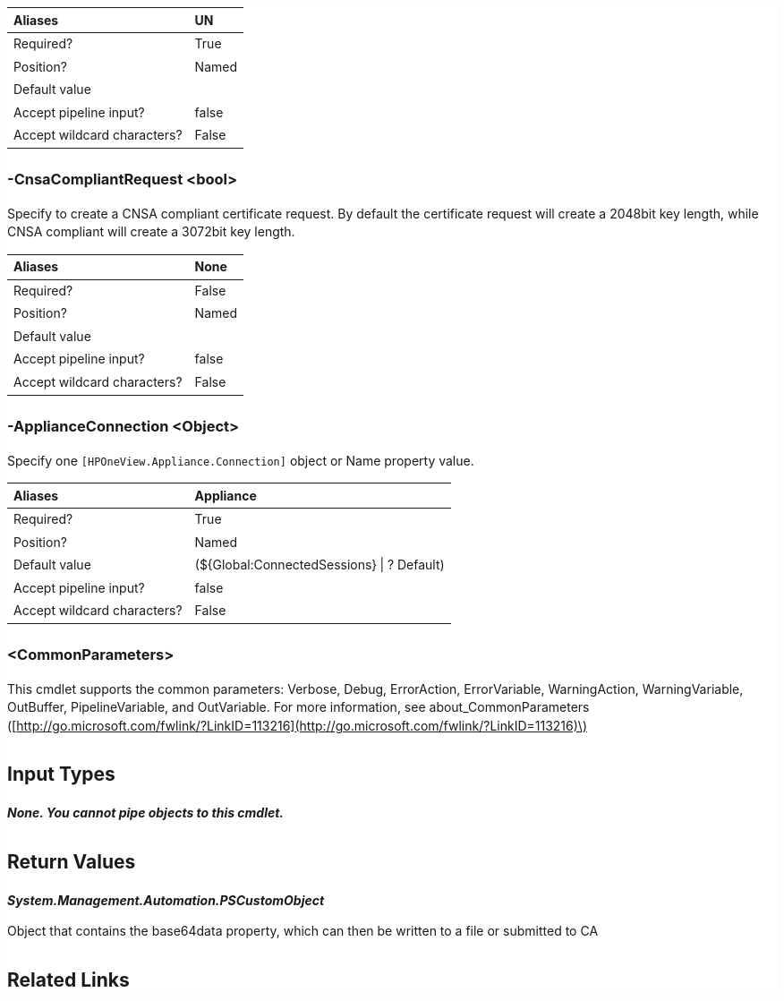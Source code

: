 | Aliases | UN |
| :--- | :--- |
| Required? | True |
| Position? | Named |
| Default value |  |
| Accept pipeline input? | false |
| Accept wildcard characters? | False |

### -CnsaCompliantRequest &lt;bool&gt;

Specify to create a CNSA compliant certificate request.  By default the certificate request will create a 2048bit key length, while CNSA compliant will create a 3072bit key length.

| Aliases | None |
| :--- | :--- |
| Required? | False |
| Position? | Named |
| Default value |  |
| Accept pipeline input? | false |
| Accept wildcard characters? | False |

### -ApplianceConnection &lt;Object&gt;

Specify one `[HPOneView.Appliance.Connection]` object or Name property value.

| Aliases | Appliance |
| :--- | :--- |
| Required? | True |
| Position? | Named |
| Default value | (${Global:ConnectedSessions} &vert; ? Default) |
| Accept pipeline input? | false |
| Accept wildcard characters? | False |

### &lt;CommonParameters&gt;

This cmdlet supports the common parameters: Verbose, Debug, ErrorAction, ErrorVariable, WarningAction, WarningVariable, OutBuffer, PipelineVariable, and OutVariable. For more information, see about\_CommonParameters \([http://go.microsoft.com/fwlink/?LinkID=113216](http://go.microsoft.com/fwlink/?LinkID=113216)\)

## Input Types

_**None.  You cannot pipe objects to this cmdlet.**_

## Return Values

_**System.Management.Automation.PSCustomObject**_

Object that contains the base64data property, which can then be written to a file or submitted to CA

## Related Links

